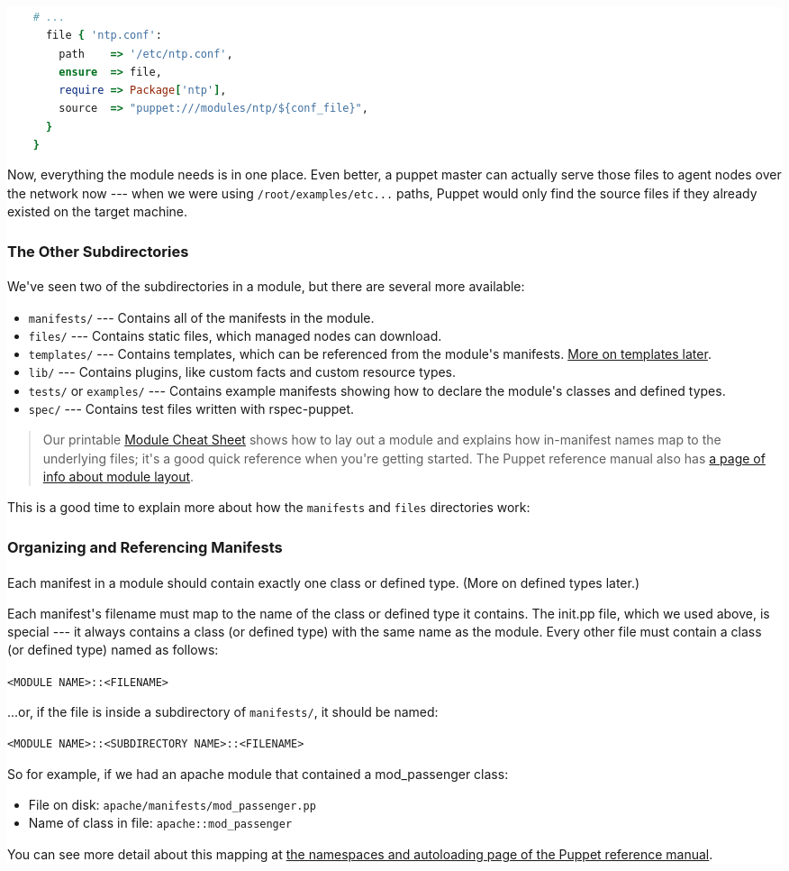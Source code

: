 ~~~ ruby
    # ...
      file { 'ntp.conf':
        path    => '/etc/ntp.conf',
        ensure  => file,
        require => Package['ntp'],
        source  => "puppet:///modules/ntp/${conf_file}",
      }
    }
~~~

Now, everything the module needs is in one place. Even better, a puppet master can actually serve those files to agent nodes over the network now --- when we were using `/root/examples/etc...` paths, Puppet would only find the source files if they already existed on the target machine.

### The Other Subdirectories

We've seen two of the subdirectories in a module, but there are several more available:

* `manifests/` --- Contains all of the manifests in the module.
* `files/` --- Contains static files, which managed nodes can download.
* `templates/` --- Contains templates, which can be referenced from the module's manifests. [More on templates later](./templates.html).
* `lib/` --- Contains plugins, like custom facts and custom resource types.
* `tests/` or `examples/` --- Contains example manifests showing how to declare the module's classes and defined types.
* `spec/` --- Contains test files written with rspec-puppet.

> Our printable [Module Cheat Sheet](/module_cheat_sheet.pdf) shows how to lay out a module and explains how in-manifest names map to the underlying files; it's a good quick reference when you're getting started. The Puppet reference manual also has [a page of info about module layout](/puppet/latest/reference/modules_fundamentals.html).

This is a good time to explain more about how the `manifests` and `files` directories work:

### Organizing and Referencing Manifests

Each manifest in a module should contain exactly one class or defined type. (More on defined types later.)

Each manifest's filename must map to the name of the class or defined type it contains. The init.pp file, which we used above, is special --- it always contains a class (or defined type) with the same name as the module. Every other file must contain a class (or defined type) named as follows:

`<MODULE NAME>::<FILENAME>`

...or, if the file is inside a subdirectory of `manifests/`, it should be named:

`<MODULE NAME>::<SUBDIRECTORY NAME>::<FILENAME>`

So for example, if we had an apache module that contained a mod_passenger class:

* File on disk: `apache/manifests/mod_passenger.pp`
* Name of class in file: `apache::mod_passenger`

You can see more detail about this mapping at [the namespaces and autoloading page of the Puppet reference manual](/puppet/latest/reference/lang_namespaces.html).


[smoke]: /guides/tests_smoke.html
[manifestsdir]: #manifests-namespacing-and-autoloading
[modulepath]: /references/stable/configuration.html#modulepath
[pe_classes]: /pe/latest/console_classes_groups.html#adding-classes-to-a-node-group
[pe_node_class]: /pe/latest/console_classes_groups.html#adding-classes-to-a-node-group
[installing]: /puppet/latest/reference/modules_installing.html
[dl]: http://info.puppetlabs.com/download-pe.html
[quick]: /pe/latest/quick_start.html